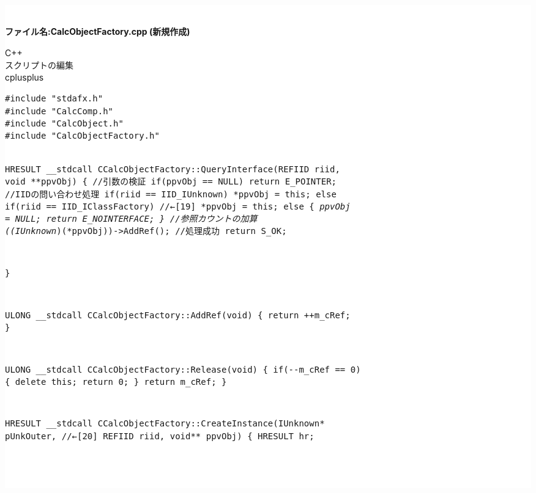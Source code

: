 </div>
<div class="endscriptcode">&nbsp;</div>
<p><strong>ファイル名:CalcObjectFactory.cpp (新規作成)</strong></p>
<div class="scriptcode">
<div class="pluginEditHolder" pluginCommand="mceScriptCode">
<div class="title"><span>C&#43;&#43;</span></div>
<div class="pluginEditHolderLink">スクリプトの編集</div>
<span class="hidden">cplusplus</span>
<pre class="hidden">#include &quot;stdafx.h&quot;
#include &quot;CalcComp.h&quot;
#include &quot;CalcObject.h&quot;
#include &quot;CalcObjectFactory.h&quot;

HRESULT __stdcall CCalcObjectFactory::QueryInterface(REFIID riid, void **ppvObj)
{
    //引数の検&#35388;
    if(ppvObj == NULL) return E_POINTER;
    //IIDの問い合わせ処理
    if(riid == IID_IUnknown)
        *ppvObj = this;
    else if(riid == IID_IClassFactory) //&larr;[19]
        *ppvObj = this;
    else
    {
        *ppvObj = NULL;
        return E_NOINTERFACE;
    }
    //参照カウントの加算
    ((IUnknown*)(*ppvObj))-&gt;AddRef();
    //処理成功
    return S_OK;

}

ULONG __stdcall CCalcObjectFactory::AddRef(void)
{
    return &#43;&#43;m_cRef;
}

ULONG __stdcall CCalcObjectFactory::Release(void)
{
    if(--m_cRef == 0)
    {
        delete this;
        return 0;
    }
    return m_cRef; 
}

HRESULT __stdcall CCalcObjectFactory::CreateInstance(IUnknown* pUnkOuter,  //&larr;[20]
                                                      REFIID riid, void** ppvObj)
{
    HRESULT hr;
